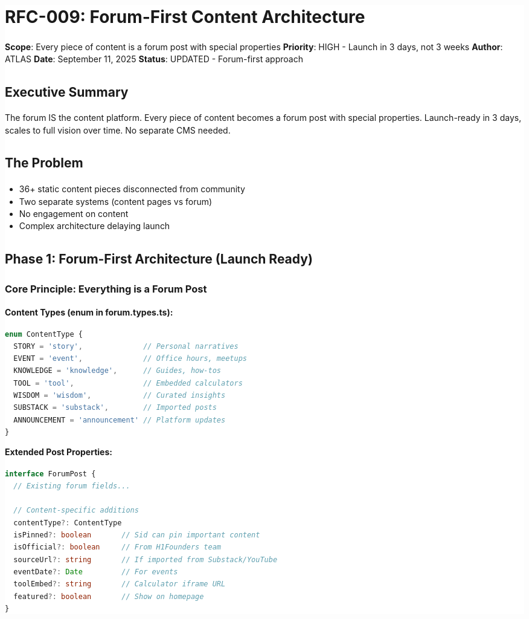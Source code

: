# RFC-009: Forum-First Content Architecture
**Scope**: Every piece of content is a forum post with special properties
**Priority**: HIGH - Launch in 3 days, not 3 weeks
**Author**: ATLAS
**Date**: September 11, 2025
**Status**: UPDATED - Forum-first approach

## Executive Summary
The forum IS the content platform. Every piece of content becomes a forum post with special properties. Launch-ready in 3 days, scales to full vision over time. No separate CMS needed.

## The Problem
- 36+ static content pieces disconnected from community
- Two separate systems (content pages vs forum)
- No engagement on content
- Complex architecture delaying launch

## Phase 1: Forum-First Architecture (Launch Ready)

### Core Principle: Everything is a Forum Post

**Content Types (enum in forum.types.ts):**
```typescript
enum ContentType {
  STORY = 'story',              // Personal narratives
  EVENT = 'event',              // Office hours, meetups  
  KNOWLEDGE = 'knowledge',      // Guides, how-tos
  TOOL = 'tool',                // Embedded calculators
  WISDOM = 'wisdom',            // Curated insights
  SUBSTACK = 'substack',        // Imported posts
  ANNOUNCEMENT = 'announcement' // Platform updates
}
```

**Extended Post Properties:**
```typescript
interface ForumPost {
  // Existing forum fields...
  
  // Content-specific additions
  contentType?: ContentType
  isPinned?: boolean       // Sid can pin important content
  isOfficial?: boolean     // From H1Founders team
  sourceUrl?: string       // If imported from Substack/YouTube
  eventDate?: Date         // For events
  toolEmbed?: string       // Calculator iframe URL
  featured?: boolean       // Show on homepage
}
```

